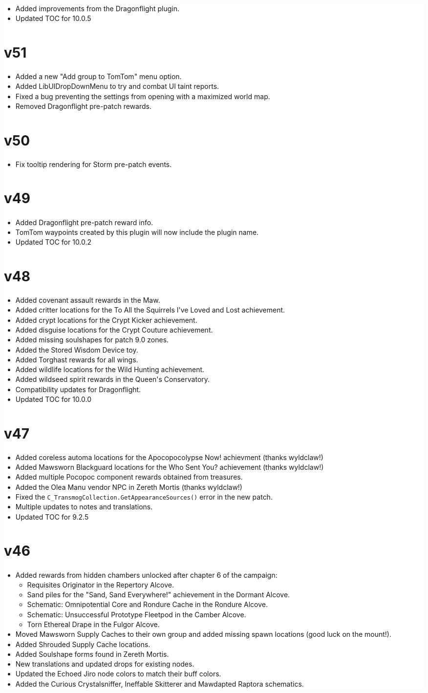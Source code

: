 * Added improvements from the Dragonflight plugin.
* Updated TOC for 10.0.5

# v51

* Added a new "Add group to TomTom" menu option.
* Added LibUIDropDownMenu to try and combat UI taint reports.
* Fixed a bug preventing the settings from opening with a maximized world map.
* Removed Dragonflight pre-patch rewards.

# v50

* Fix tooltip rendering for Storm pre-patch events.

# v49

* Added Dragonflight pre-patch reward info.
* TomTom waypoints created by this plugin will now include the plugin name.
* Updated TOC for 10.0.2

# v48

* Added covenant assault rewards in the Maw.
* Added critter locations for the To All the Squirrels I've Loved and Lost achievement.
* Added crypt locations for the Crypt Kicker achievement.
* Added disguise locations for the Crypt Couture achievement.
* Added missing soulshapes for patch 9.0 zones.
* Added the Stored Wisdom Device toy.
* Added Torghast rewards for all wings.
* Added wildlife locations for the Wild Hunting achievement.
* Added wildseed spirit rewards in the Queen's Conservatory.
* Compatibility updates for Dragonflight.
* Updated TOC for 10.0.0

# v47

* Added coreless automa locations for the Apocopocolypse Now! achievment (thanks wyldclaw!)
* Added Mawsworn Blackguard locations for the Who Sent You? achievement (thanks wyldclaw!)
* Added multiple Pocopoc component rewards obtained from treasures.
* Added the Olea Manu vendor NPC in Zereth Mortis (thanks wyldclaw!)
* Fixed the `C_TransmogCollection.GetAppearanceSources()` error in the new patch.
* Multiple updates to notes and translations.
* Updated TOC for 9.2.5

# v46

* Added rewards from hidden chambers unlocked after chapter 6 of the campaign:
    * Requisites Originator in the Repertory Alcove.
    * Sand piles for the "Sand, Sand Everywhere!" achievement in the Dormant Alcove.
    * Schematic: Omnipotential Core and Rondure Cache in the Rondure Alcove.
    * Schematic: Unsuccessful Prototype Fleetpod in the Camber Alcove.
    * Torn Ethereal Drape in the Fulgor Alcove.
* Moved Mawsworn Supply Caches to their own group and added missing spawn locations (good luck on the mount!).
* Added Shrouded Supply Cache locations.
* Added Soulshape forms found in Zereth Mortis.
* New translations and updated drops for existing nodes.
* Updated the Echoed Jiro node colors to match their buff colors.
* Added the Curious Crystalsniffer, Ineffable Skitterer and Mawdapted Raptora schematics.